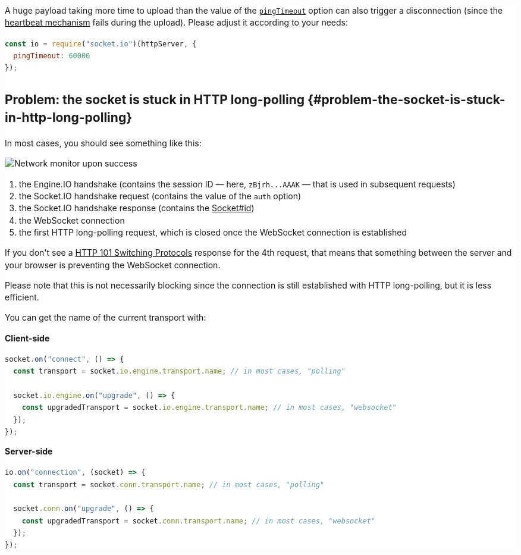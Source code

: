 A huge payload taking more time to upload than the value of the [`pingTimeout`](../../server-options.md#pingtimeout) option can also trigger a disconnection (since the [heartbeat mechanism](../01-Documentation/how-it-works.md#disconnection-detection) fails during the upload). Please adjust it according to your needs:

```js
const io = require("socket.io")(httpServer, {
  pingTimeout: 60000
});
```

## Problem: the socket is stuck in HTTP long-polling {#problem-the-socket-is-stuck-in-http-long-polling}

In most cases, you should see something like this:

![Network monitor upon success](/images/network-monitor.png)

1. the Engine.IO handshake (contains the session ID — here, `zBjrh...AAAK` — that is used in subsequent requests)
2. the Socket.IO handshake request (contains the value of the `auth` option)
3. the Socket.IO handshake response (contains the [Socket#id](../02-Server/server-socket-instance.md#socketid))
4. the WebSocket connection
5. the first HTTP long-polling request, which is closed once the WebSocket connection is established

If you don't see a [HTTP 101 Switching Protocols](https://developer.mozilla.org/en-US/docs/Web/HTTP/Status/101) response for the 4th request, that means that something between the server and your browser is preventing the WebSocket connection.

Please note that this is not necessarily blocking since the connection is still established with HTTP long-polling, but it is less efficient.

You can get the name of the current transport with:

**Client-side**

```js
socket.on("connect", () => {
  const transport = socket.io.engine.transport.name; // in most cases, "polling"

  socket.io.engine.on("upgrade", () => {
    const upgradedTransport = socket.io.engine.transport.name; // in most cases, "websocket"
  });
});
```

**Server-side**

```js
io.on("connection", (socket) => {
  const transport = socket.conn.transport.name; // in most cases, "polling"

  socket.conn.on("upgrade", () => {
    const upgradedTransport = socket.conn.transport.name; // in most cases, "websocket"
  });
});
```
